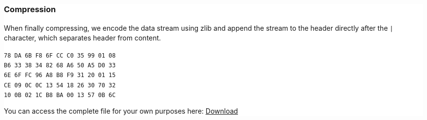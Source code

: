 ### Compression

When finally compressing, we encode the data stream using zlib and append the
stream to the header directly after the `|` character, which separates header
from content.
```plain
78 DA 6B F8 6F CC C0 35 99 01 08
B6 33 38 34 82 68 A6 50 A5 D0 33
6E 6F FC 96 A8 B8 F9 31 20 01 15
CE 09 0C 0C 13 54 18 26 30 70 32
10 0B 02 1C B8 BA 00 13 57 0B 6C
```
You can access the complete file for your own purposes here:
[Download](../assets/test_model.flvc)
